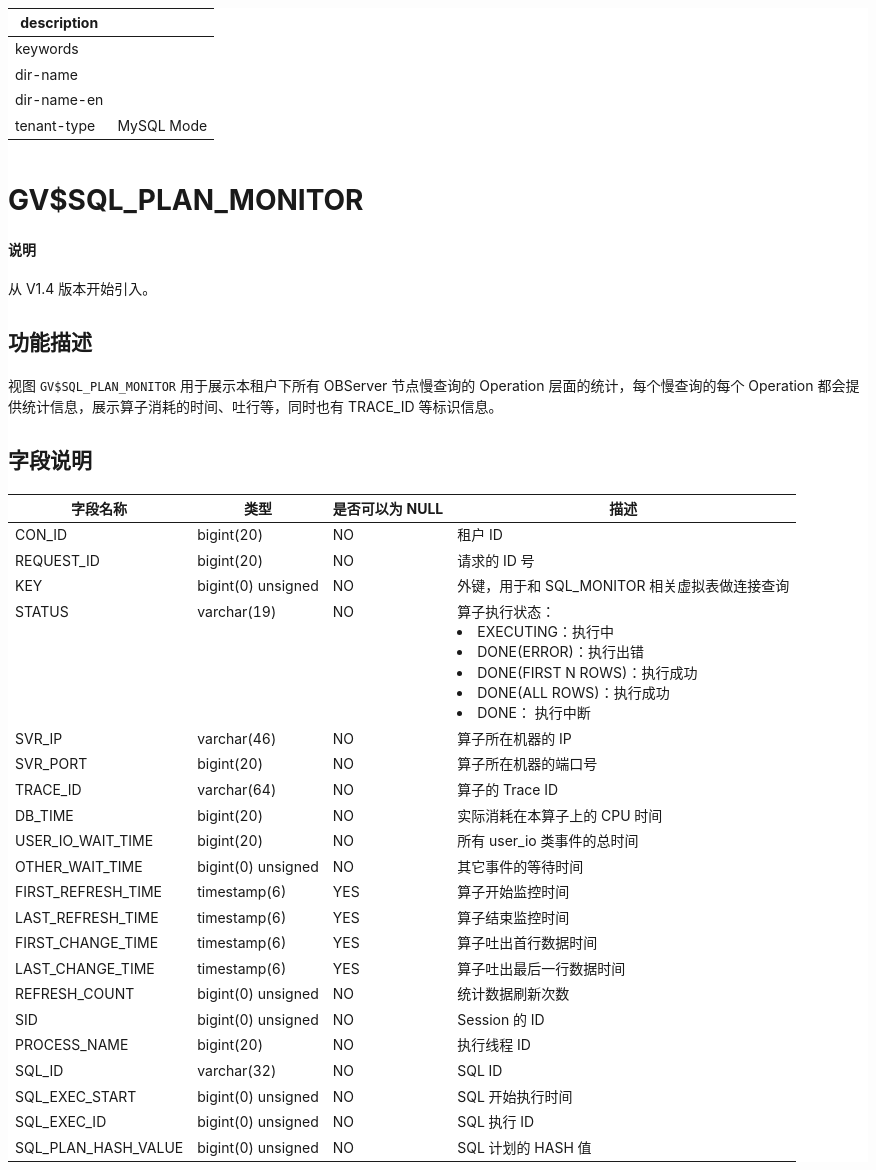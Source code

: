 |description||
|---|---|
|keywords||
|dir-name||
|dir-name-en||
|tenant-type|MySQL Mode|

# GV$SQL_PLAN_MONITOR

<main id="notice" type='explain'>
  <h4>说明</h4>
  <p>从 V1.4 版本开始引入。</p>
</main>

## 功能描述

视图 `GV$SQL_PLAN_MONITOR` 用于展示本租户下所有 OBServer 节点慢查询的 Operation 层面的统计，每个慢查询的每个 Operation 都会提供统计信息，展示算子消耗的时间、吐行等，同时也有 TRACE_ID 等标识信息。

## 字段说明

| **字段名称** | **类型** | **是否可以为 NULL** | **描述** |
| ------------ | -------- | ------------------- | ---------|
| CON_ID                  | bigint(20)           | NO | 租户 ID |
| REQUEST_ID              | bigint(20)           | NO | 请求的 ID 号 |
| KEY                     | bigint(0) unsigned   | NO | 外键，用于和 SQL_MONITOR 相关虚拟表做连接查询 |
| STATUS                  | varchar(19)          | NO | 算子执行状态：<li>EXECUTING：执行中<li>DONE(ERROR)：执行出错<li>DONE(FIRST N ROWS)：执行成功<li>DONE(ALL ROWS)：执行成功<li>DONE： 执行中断 |
| SVR_IP                  | varchar(46)          | NO | 算子所在机器的 IP  |
| SVR_PORT                | bigint(20)           | NO | 算子所在机器的端口号 |
| TRACE_ID                | varchar(64)          | NO | 算子的 Trace ID |
| DB_TIME                 | bigint(20)           | NO | 实际消耗在本算子上的 CPU 时间 |
| USER_IO_WAIT_TIME       | bigint(20)           | NO | 所有 user_io 类事件的总时间 |
| OTHER_WAIT_TIME         | bigint(0) unsigned   | NO | 其它事件的等待时间 |
| FIRST_REFRESH_TIME      | timestamp(6)         | YES| 算子开始监控时间 |
| LAST_REFRESH_TIME       | timestamp(6)         | YES| 算子结束监控时间 |
| FIRST_CHANGE_TIME       | timestamp(6)         | YES| 算子吐出首行数据时间 |
| LAST_CHANGE_TIME        | timestamp(6)         | YES| 算子吐出最后一行数据时间 |
| REFRESH_COUNT           | bigint(0) unsigned   | NO | 统计数据刷新次数 |
| SID                     | bigint(0) unsigned   | NO | Session 的 ID |
| PROCESS_NAME            | bigint(20)           | NO | 执行线程 ID |
| SQL_ID                  | varchar(32)          | NO | SQL ID |
| SQL_EXEC_START          | bigint(0) unsigned   | NO | SQL 开始执行时间 |
| SQL_EXEC_ID             | bigint(0) unsigned   | NO | SQL 执行 ID |
| SQL_PLAN_HASH_VALUE     | bigint(0) unsigned   | NO | SQL 计划的 HASH 值 |